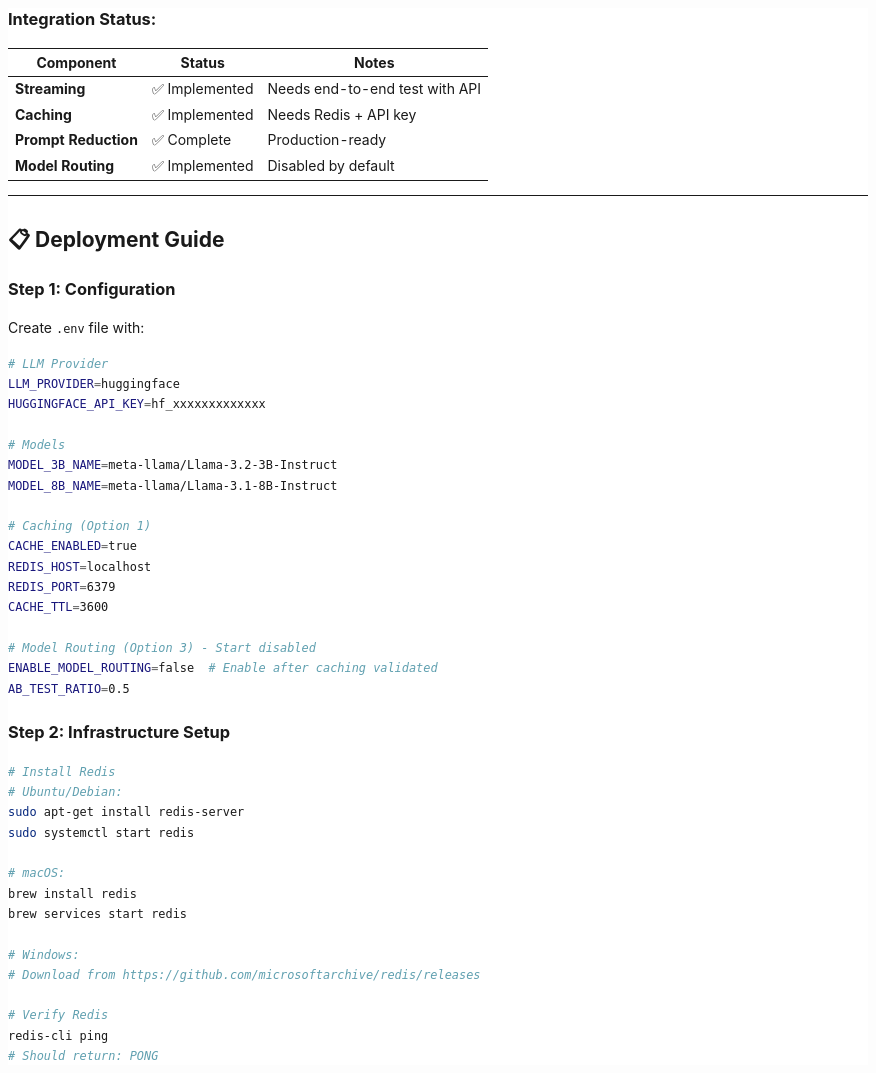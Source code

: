 ### Integration Status:

| Component | Status | Notes |
|-----------|--------|-------|
| **Streaming** | ✅ Implemented | Needs end-to-end test with API |
| **Caching** | ✅ Implemented | Needs Redis + API key |
| **Prompt Reduction** | ✅ Complete | Production-ready |
| **Model Routing** | ✅ Implemented | Disabled by default |

---

## 📋 Deployment Guide

### Step 1: Configuration

Create `.env` file with:

```bash
# LLM Provider
LLM_PROVIDER=huggingface
HUGGINGFACE_API_KEY=hf_xxxxxxxxxxxxx

# Models
MODEL_3B_NAME=meta-llama/Llama-3.2-3B-Instruct
MODEL_8B_NAME=meta-llama/Llama-3.1-8B-Instruct

# Caching (Option 1)
CACHE_ENABLED=true
REDIS_HOST=localhost
REDIS_PORT=6379
CACHE_TTL=3600

# Model Routing (Option 3) - Start disabled
ENABLE_MODEL_ROUTING=false  # Enable after caching validated
AB_TEST_RATIO=0.5
```

### Step 2: Infrastructure Setup

```bash
# Install Redis
# Ubuntu/Debian:
sudo apt-get install redis-server
sudo systemctl start redis

# macOS:
brew install redis
brew services start redis

# Windows:
# Download from https://github.com/microsoftarchive/redis/releases

# Verify Redis
redis-cli ping
# Should return: PONG
```
